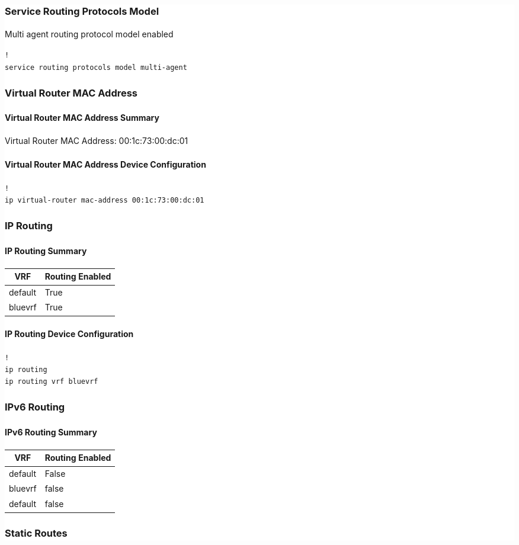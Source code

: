 ### Service Routing Protocols Model

Multi agent routing protocol model enabled

```eos
!
service routing protocols model multi-agent
```

### Virtual Router MAC Address

#### Virtual Router MAC Address Summary

Virtual Router MAC Address: 00:1c:73:00:dc:01

#### Virtual Router MAC Address Device Configuration

```eos
!
ip virtual-router mac-address 00:1c:73:00:dc:01
```

### IP Routing

#### IP Routing Summary

| VRF | Routing Enabled |
| --- | --------------- |
| default | True |
| bluevrf | True |

#### IP Routing Device Configuration

```eos
!
ip routing
ip routing vrf bluevrf
```

### IPv6 Routing

#### IPv6 Routing Summary

| VRF | Routing Enabled |
| --- | --------------- |
| default | False |
| bluevrf | false |
| default | false |

### Static Routes
